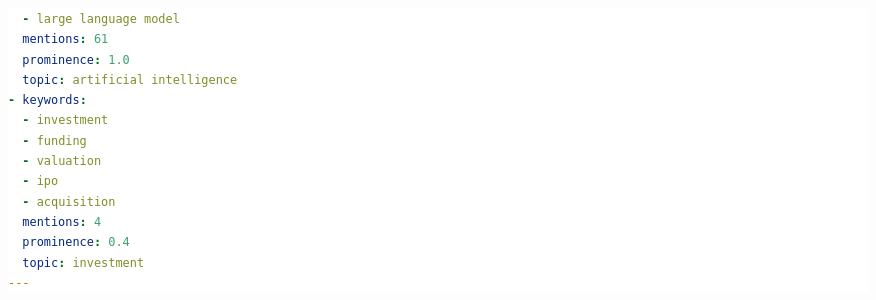 ```yaml
  - large language model
  mentions: 61
  prominence: 1.0
  topic: artificial intelligence
- keywords:
  - investment
  - funding
  - valuation
  - ipo
  - acquisition
  mentions: 4
  prominence: 0.4
  topic: investment
---
```




